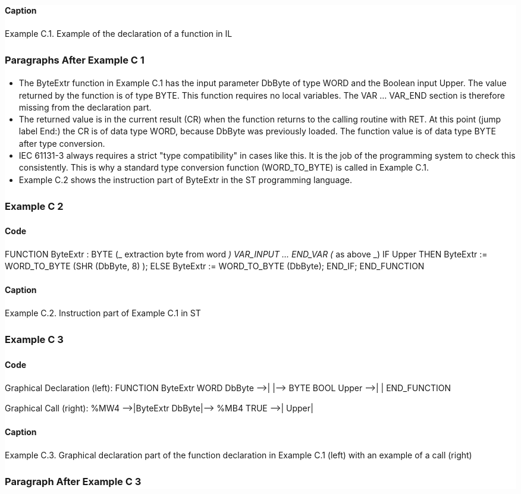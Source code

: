 #### Caption

Example C.1. Example of the declaration of a function in IL

### Paragraphs After Example C 1

- The ByteExtr function in Example C.1 has the input parameter DbByte of type WORD and the Boolean input Upper. The value returned by the function is of type BYTE. This function requires no local variables. The VAR ... VAR_END section is therefore missing from the declaration part.
- The returned value is in the current result (CR) when the function returns to the calling routine with RET. At this point (jump label End:) the CR is of data type WORD, because DbByte was previously loaded. The function value is of data type BYTE after type conversion.
- IEC 61131-3 always requires a strict "type compatibility" in cases like this. It is the job of the programming system to check this consistently. This is why a standard type conversion function (WORD_TO_BYTE) is called in Example C.1.
- Example C.2 shows the instruction part of ByteExtr in the ST programming language.

### Example C 2

#### Code

FUNCTION ByteExtr : BYTE (_ extraction byte from word _)
VAR_INPUT ... END_VAR (_ as above _)
IF Upper THEN
ByteExtr := WORD_TO_BYTE (SHR (DbByte, 8) );
ELSE
ByteExtr := WORD_TO_BYTE (DbByte);
END_IF;
END_FUNCTION

#### Caption

Example C.2. Instruction part of Example C.1 in ST

### Example C 3

#### Code

Graphical Declaration (left):
FUNCTION ByteExtr
WORD DbByte -->| |--> BYTE
BOOL Upper -->| |
END_FUNCTION

Graphical Call (right):
%MW4 -->|ByteExtr DbByte|--> %MB4
TRUE -->| Upper|

#### Caption

Example C.3. Graphical declaration part of the function declaration in Example C.1 (left) with an example of a call (right)

### Paragraph After Example C 3
